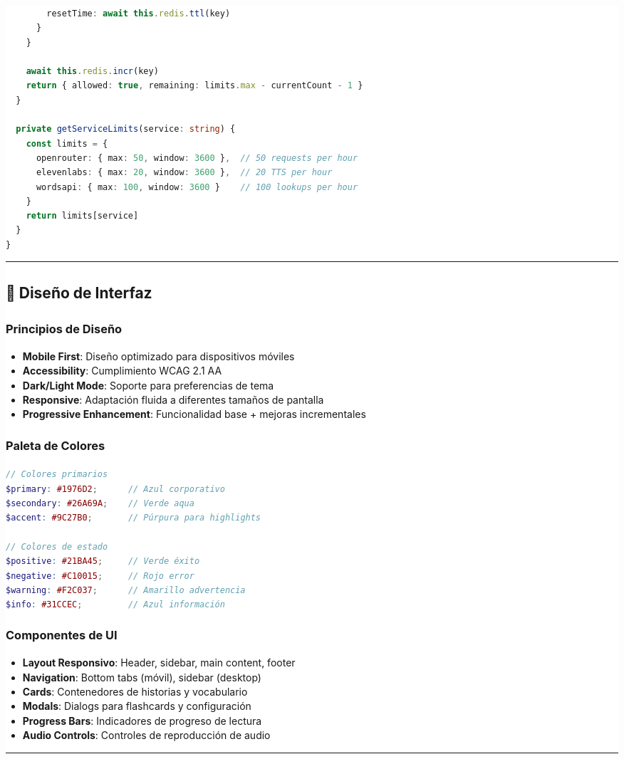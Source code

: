 ```typescript
        resetTime: await this.redis.ttl(key)
      }
    }
    
    await this.redis.incr(key)
    return { allowed: true, remaining: limits.max - currentCount - 1 }
  }
  
  private getServiceLimits(service: string) {
    const limits = {
      openrouter: { max: 50, window: 3600 },  // 50 requests per hour
      elevenlabs: { max: 20, window: 3600 },  // 20 TTS per hour
      wordsapi: { max: 100, window: 3600 }    // 100 lookups per hour
    }
    return limits[service]
  }
}
```

---

## 🎨 Diseño de Interfaz

### Principios de Diseño
- **Mobile First**: Diseño optimizado para dispositivos móviles
- **Accessibility**: Cumplimiento WCAG 2.1 AA
- **Dark/Light Mode**: Soporte para preferencias de tema
- **Responsive**: Adaptación fluida a diferentes tamaños de pantalla
- **Progressive Enhancement**: Funcionalidad base + mejoras incrementales

### Paleta de Colores
```scss
// Colores primarios
$primary: #1976D2;      // Azul corporativo
$secondary: #26A69A;    // Verde aqua
$accent: #9C27B0;       // Púrpura para highlights

// Colores de estado
$positive: #21BA45;     // Verde éxito
$negative: #C10015;     // Rojo error  
$warning: #F2C037;      // Amarillo advertencia
$info: #31CCEC;         // Azul información
```

### Componentes de UI
- **Layout Responsivo**: Header, sidebar, main content, footer
- **Navigation**: Bottom tabs (móvil), sidebar (desktop)
- **Cards**: Contenedores de historias y vocabulario
- **Modals**: Dialogs para flashcards y configuración
- **Progress Bars**: Indicadores de progreso de lectura
- **Audio Controls**: Controles de reproducción de audio

---